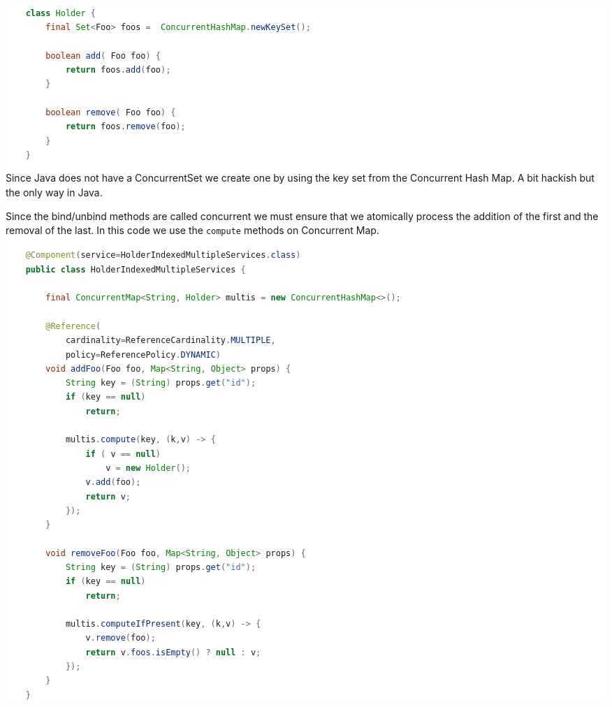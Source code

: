 ```java
	class Holder {
		final Set<Foo> foos =  ConcurrentHashMap.newKeySet();

		boolean add( Foo foo) {
			return foos.add(foo);
		}

		boolean remove( Foo foo) {
			return foos.remove(foo);
		}
	}
```

Since Java does not have a ConcurrentSet we create one by using the key set
from the Concurrent Hash Map. A bit hackish but the only way in Java.

Since the bind/unbind methods are called concurrent we must ensure that we atomically
process the addition of the first and the removal of the last. In this code we
use the `compute` methods on Concurrent Map.

```java
	@Component(service=HolderIndexedMultipleServices.class)
	public class HolderIndexedMultipleServices {

		final ConcurrentMap<String, Holder> multis = new ConcurrentHashMap<>();

		@Reference(
			cardinality=ReferenceCardinality.MULTIPLE,
			policy=ReferencePolicy.DYNAMIC)
		void addFoo(Foo foo, Map<String, Object> props) {
			String key = (String) props.get("id");
			if (key == null)
				return;

			multis.compute(key, (k,v) -> {
				if ( v == null)
					v = new Holder();
				v.add(foo);
				return v;
			});
		}

		void removeFoo(Foo foo, Map<String, Object> props) {
			String key = (String) props.get("id");
			if (key == null)
				return;

			multis.computeIfPresent(key, (k,v) -> {
				v.remove(foo);
				return v.foos.isEmpty() ? null : v;
			});
		}
	}
```

